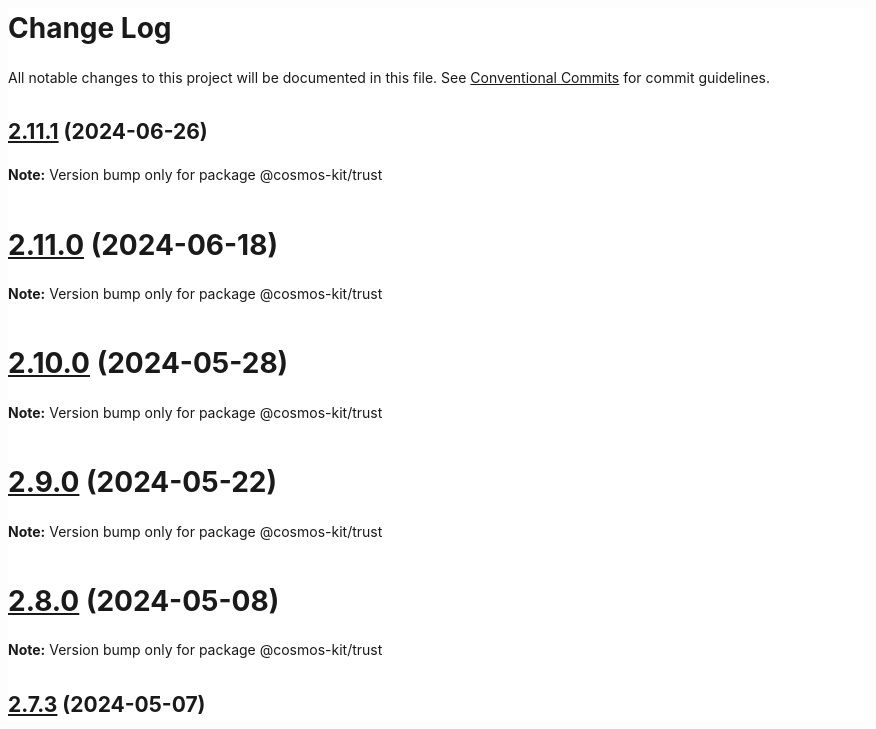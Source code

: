 # Change Log

All notable changes to this project will be documented in this file.
See [Conventional Commits](https://conventionalcommits.org) for commit guidelines.

## [2.11.1](https://github.com/cosmology-tech/cosmos-kit/compare/@cosmos-kit/trust@2.11.0...@cosmos-kit/trust@2.11.1) (2024-06-26)

**Note:** Version bump only for package @cosmos-kit/trust





# [2.11.0](https://github.com/cosmology-tech/cosmos-kit/compare/@cosmos-kit/trust@2.10.0...@cosmos-kit/trust@2.11.0) (2024-06-18)

**Note:** Version bump only for package @cosmos-kit/trust





# [2.10.0](https://github.com/cosmology-tech/cosmos-kit/compare/@cosmos-kit/trust@2.9.0...@cosmos-kit/trust@2.10.0) (2024-05-28)

**Note:** Version bump only for package @cosmos-kit/trust





# [2.9.0](https://github.com/cosmology-tech/cosmos-kit/compare/@cosmos-kit/trust@2.8.0...@cosmos-kit/trust@2.9.0) (2024-05-22)

**Note:** Version bump only for package @cosmos-kit/trust





# [2.8.0](https://github.com/cosmology-tech/cosmos-kit/compare/@cosmos-kit/trust@2.7.3...@cosmos-kit/trust@2.8.0) (2024-05-08)

**Note:** Version bump only for package @cosmos-kit/trust





## [2.7.3](https://github.com/cosmology-tech/cosmos-kit/compare/@cosmos-kit/trust@2.7.2...@cosmos-kit/trust@2.7.3) (2024-05-07)

